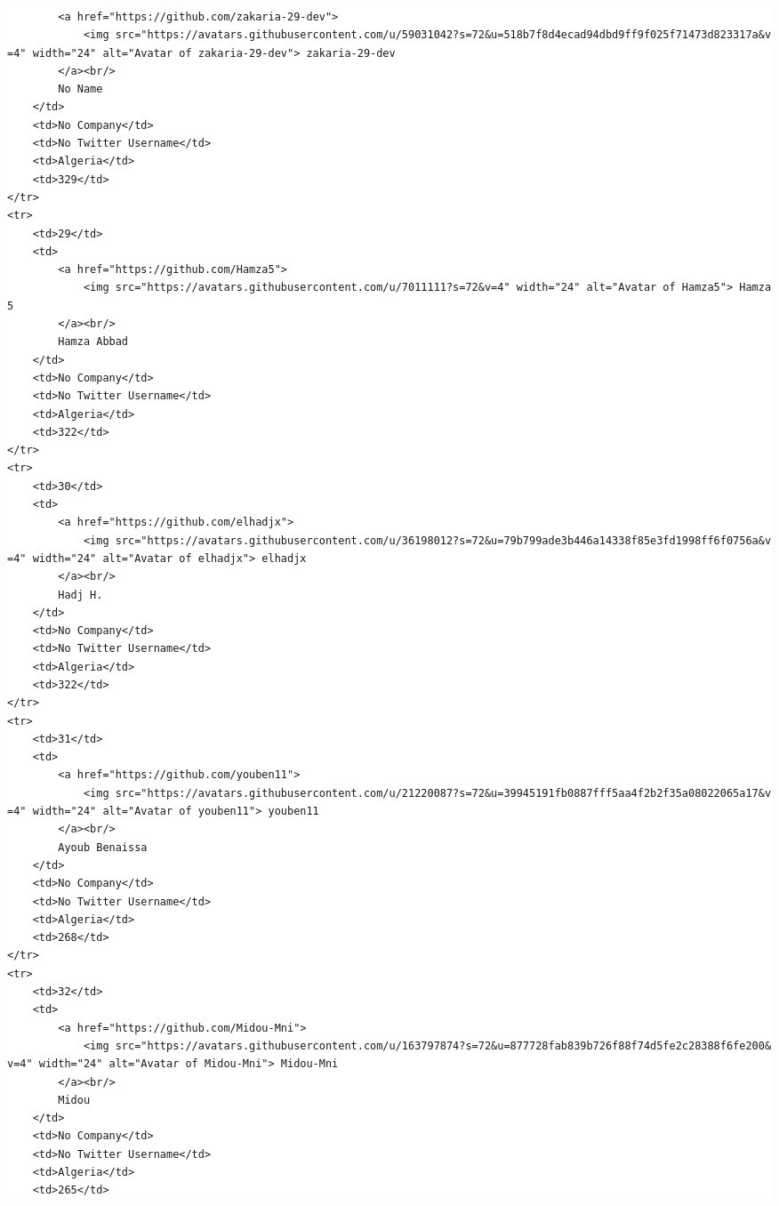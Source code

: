 			<a href="https://github.com/zakaria-29-dev">
				<img src="https://avatars.githubusercontent.com/u/59031042?s=72&u=518b7f8d4ecad94dbd9ff9f025f71473d823317a&v=4" width="24" alt="Avatar of zakaria-29-dev"> zakaria-29-dev
			</a><br/>
			No Name
		</td>
		<td>No Company</td>
		<td>No Twitter Username</td>
		<td>Algeria</td>
		<td>329</td>
	</tr>
	<tr>
		<td>29</td>
		<td>
			<a href="https://github.com/Hamza5">
				<img src="https://avatars.githubusercontent.com/u/7011111?s=72&v=4" width="24" alt="Avatar of Hamza5"> Hamza5
			</a><br/>
			Hamza Abbad
		</td>
		<td>No Company</td>
		<td>No Twitter Username</td>
		<td>Algeria</td>
		<td>322</td>
	</tr>
	<tr>
		<td>30</td>
		<td>
			<a href="https://github.com/elhadjx">
				<img src="https://avatars.githubusercontent.com/u/36198012?s=72&u=79b799ade3b446a14338f85e3fd1998ff6f0756a&v=4" width="24" alt="Avatar of elhadjx"> elhadjx
			</a><br/>
			Hadj H.
		</td>
		<td>No Company</td>
		<td>No Twitter Username</td>
		<td>Algeria</td>
		<td>322</td>
	</tr>
	<tr>
		<td>31</td>
		<td>
			<a href="https://github.com/youben11">
				<img src="https://avatars.githubusercontent.com/u/21220087?s=72&u=39945191fb0887fff5aa4f2b2f35a08022065a17&v=4" width="24" alt="Avatar of youben11"> youben11
			</a><br/>
			Ayoub Benaissa
		</td>
		<td>No Company</td>
		<td>No Twitter Username</td>
		<td>Algeria</td>
		<td>268</td>
	</tr>
	<tr>
		<td>32</td>
		<td>
			<a href="https://github.com/Midou-Mni">
				<img src="https://avatars.githubusercontent.com/u/163797874?s=72&u=877728fab839b726f88f74d5fe2c28388f6fe200&v=4" width="24" alt="Avatar of Midou-Mni"> Midou-Mni
			</a><br/>
			Midou
		</td>
		<td>No Company</td>
		<td>No Twitter Username</td>
		<td>Algeria</td>
		<td>265</td>